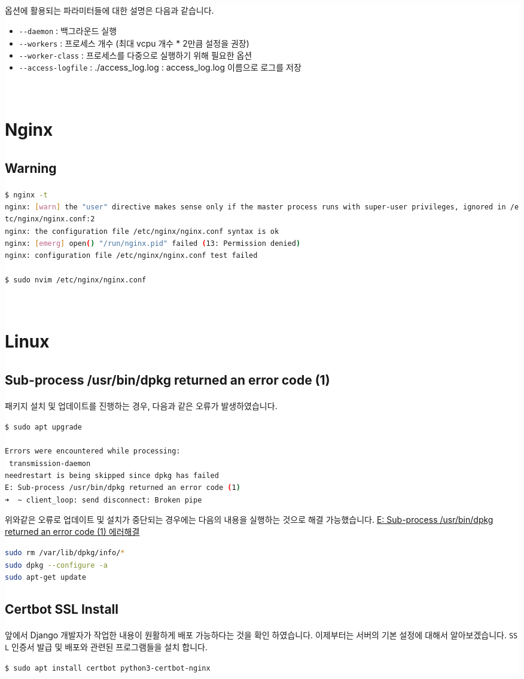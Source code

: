 옵션에 활용되는 파라미터들에 대한 설명은 다음과 같습니다.
- `--daemon` : 백그라운드 실행
- `--workers` : 프로세스 개수 (최대 vcpu 개수 * 2만큼 설정을 권장)
- `--worker-class` : 프로세스를 다중으로 실행하기 위해 필요한 옵션
- `--access-logfile` : ./access_log.log : access_log.log 이름으로 로그를 저장

<br/>

# Nginx
## Warning
```bash
$ nginx -t
nginx: [warn] the "user" directive makes sense only if the master process runs with super-user privileges, ignored in /etc/nginx/nginx.conf:2
nginx: the configuration file /etc/nginx/nginx.conf syntax is ok
nginx: [emerg] open() "/run/nginx.pid" failed (13: Permission denied)
nginx: configuration file /etc/nginx/nginx.conf test failed

$ sudo nvim /etc/nginx/nginx.conf
```

<br/>

# Linux
## Sub-process /usr/bin/dpkg returned an error code (1)
패키지 설치 및 업데이트를 진행하는 경우, 다음과 같은 오류가 발생하였습니다.
```bash
$ sudo apt upgrade

Errors were encountered while processing:
 transmission-daemon
needrestart is being skipped since dpkg has failed
E: Sub-process /usr/bin/dpkg returned an error code (1)
➜  ~ client_loop: send disconnect: Broken pipe
```

위와같은 오류로 업데이트 및 설치가 중단되는 경우에는 다음의 내용을 실행하는 것으로 해결 가능했습니다. [E: Sub-process /usr/bin/dpkg returned an error code (1) 에러해결](https://lovflag.tistory.com/47)
```bash
sudo rm /var/lib/dpkg/info/*
sudo dpkg --configure -a
sudo apt-get update
```

## Certbot SSL Install
앞에서 Django 개발자가 작업한 내용이 원활하게 배포 가능하다는 것을 확인 하였습니다. 이제부터는 서버의 기본 설정에 대해서 알아보겠습니다. `SSL` 인증서 발급 및 배포와 관련된 프로그램들을 설치 합니다.
```bash
$ sudo apt install certbot python3-certbot-nginx
```
